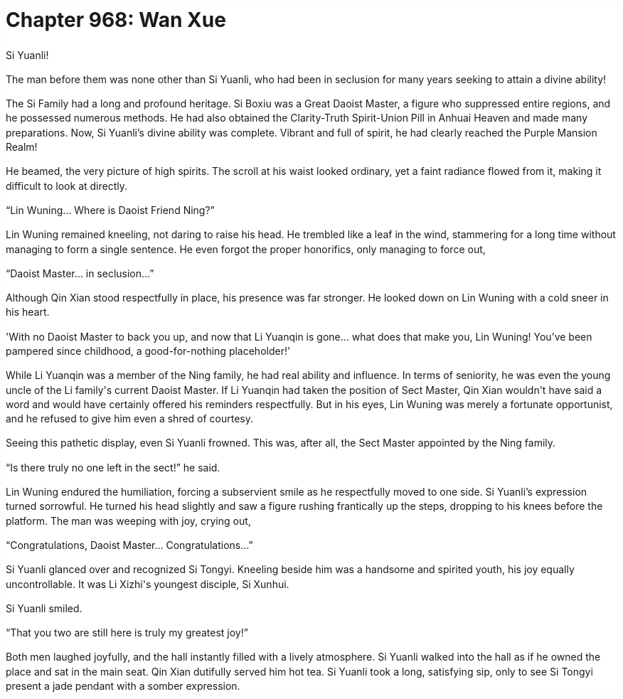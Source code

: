 # Chapter 968: Wan Xue

Si Yuanli!

The man before them was none other than Si Yuanli, who had been in seclusion for many years seeking to attain a divine ability!

The Si Family had a long and profound heritage. Si Boxiu was a Great Daoist Master, a figure who suppressed entire regions, and he possessed numerous methods. He had also obtained the Clarity-Truth Spirit-Union Pill in Anhuai Heaven and made many preparations. Now, Si Yuanli’s divine ability was complete. Vibrant and full of spirit, he had clearly reached the Purple Mansion Realm!

He beamed, the very picture of high spirits. The scroll at his waist looked ordinary, yet a faint radiance flowed from it, making it difficult to look at directly.

“Lin Wuning… Where is Daoist Friend Ning?”

Lin Wuning remained kneeling, not daring to raise his head. He trembled like a leaf in the wind, stammering for a long time without managing to form a single sentence. He even forgot the proper honorifics, only managing to force out,

“Daoist Master… in seclusion…”

Although Qin Xian stood respectfully in place, his presence was far stronger. He looked down on Lin Wuning with a cold sneer in his heart.

'With no Daoist Master to back you up, and now that Li Yuanqin is gone… what does that make you, Lin Wuning! You’ve been pampered since childhood, a good-for-nothing placeholder!'

While Li Yuanqin was a member of the Ning family, he had real ability and influence. In terms of seniority, he was even the young uncle of the Li family's current Daoist Master. If Li Yuanqin had taken the position of Sect Master, Qin Xian wouldn't have said a word and would have certainly offered his reminders respectfully. But in his eyes, Lin Wuning was merely a fortunate opportunist, and he refused to give him even a shred of courtesy.

Seeing this pathetic display, even Si Yuanli frowned. This was, after all, the Sect Master appointed by the Ning family.

“Is there truly no one left in the sect!” he said.

Lin Wuning endured the humiliation, forcing a subservient smile as he respectfully moved to one side. Si Yuanli’s expression turned sorrowful. He turned his head slightly and saw a figure rushing frantically up the steps, dropping to his knees before the platform. The man was weeping with joy, crying out,

“Congratulations, Daoist Master… Congratulations…”

Si Yuanli glanced over and recognized Si Tongyi. Kneeling beside him was a handsome and spirited youth, his joy equally uncontrollable. It was Li Xizhi's youngest disciple, Si Xunhui.

Si Yuanli smiled.

“That you two are still here is truly my greatest joy!”

Both men laughed joyfully, and the hall instantly filled with a lively atmosphere. Si Yuanli walked into the hall as if he owned the place and sat in the main seat. Qin Xian dutifully served him hot tea. Si Yuanli took a long, satisfying sip, only to see Si Tongyi present a jade pendant with a somber expression.
